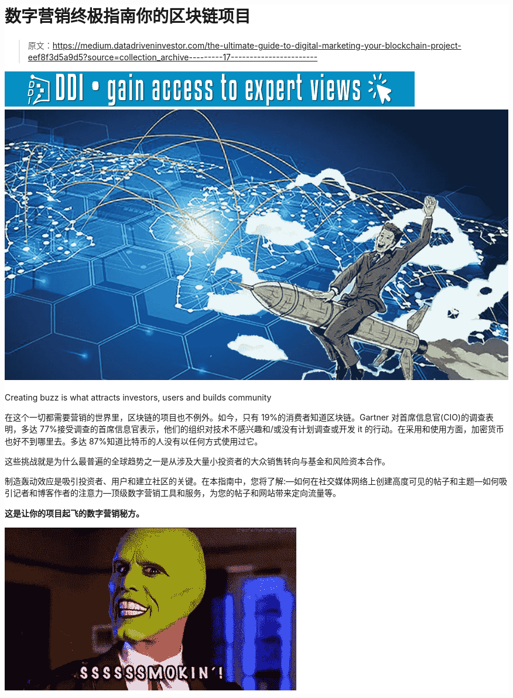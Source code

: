 # 数字营销终极指南你的区块链项目

> 原文：<https://medium.datadriveninvestor.com/the-ultimate-guide-to-digital-marketing-your-blockchain-project-eef8f3d5a9d5?source=collection_archive---------17----------------------->

[![](img/9936fe332c8b892d60accc63b5701616.png)](http://www.track.datadriveninvestor.com/1B9E)![](img/e4ca8435f96199cd86b113103c522050.png)

Creating buzz is what attracts investors, users and builds community

在这个一切都需要营销的世界里，区块链的项目也不例外。如今，只有 19%的消费者知道区块链。Gartner 对首席信息官(CIO)的调查表明，多达 77%接受调查的首席信息官表示，他们的组织对技术不感兴趣和/或没有计划调查或开发 it 的行动。在采用和使用方面，加密货币也好不到哪里去。多达 87%知道比特币的人没有以任何方式使用过它。

这些挑战就是为什么最普遍的全球趋势之一是从涉及大量小投资者的大众销售转向与基金和风险资本合作。

制造轰动效应是吸引投资者、用户和建立社区的关键。在本指南中，您将了解:—如何在社交媒体网络上创建高度可见的帖子和主题—如何吸引记者和博客作者的注意力—顶级数字营销工具和服务，为您的帖子和网站带来定向流量等。

**这是让你的项目起飞的数字营销秘方。**

![](img/053932eea867d76ae86c5ab806a0318d.png)
